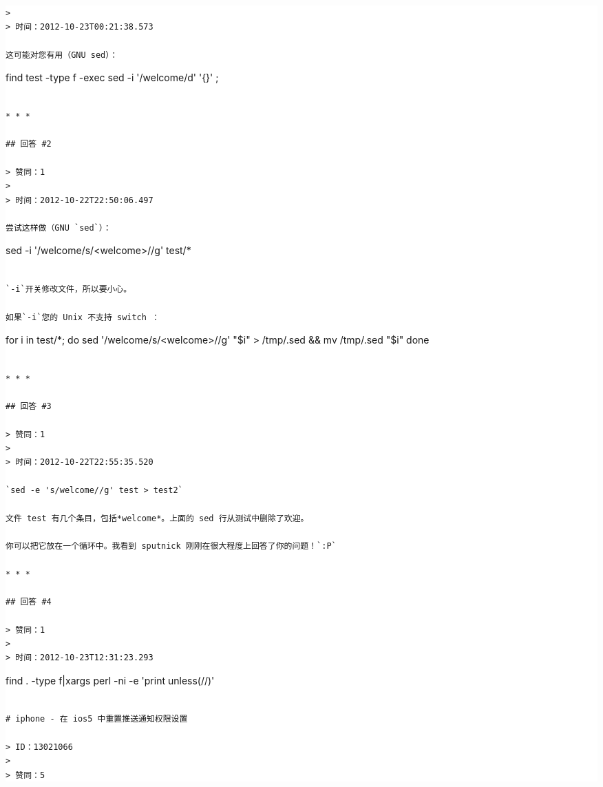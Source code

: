 ```
> 
> 时间：2012-10-23T00:21:38.573

这可能对您有用（GNU sed）：

```
find test -type f -exec sed -i '/welcome/d' '{}' \; 
```

* * *

## 回答 #2

> 赞同：1
> 
> 时间：2012-10-22T22:50:06.497

尝试这样做（GNU `sed`）：

```
sed -i '/welcome/s/\<welcome\>//g' test/* 
```

`-i`开关修改文件，所以要小心。

如果`-i`您的 Unix 不支持 switch ：

```
for i in test/*; do
    sed '/welcome/s/\<welcome\>//g' "$i" > /tmp/.sed && mv /tmp/.sed "$i"
done 
```

* * *

## 回答 #3

> 赞同：1
> 
> 时间：2012-10-22T22:55:35.520

`sed -e 's/welcome//g' test > test2`

文件 test 有几个条目，包括*welcome*。上面的 sed 行从测试中删除了欢迎。

你可以把它放在一个循环中。我看到 sputnick 刚刚在很大程度上回答了你的问题！`:P`

* * *

## 回答 #4

> 赞同：1
> 
> 时间：2012-10-23T12:31:23.293

```
find . -type f|xargs perl -ni -e 'print unless(/<welcome>/)' 
```

# iphone - 在 ios5 中重置推送通知权限设置

> ID：13021066
> 
> 赞同：5
```